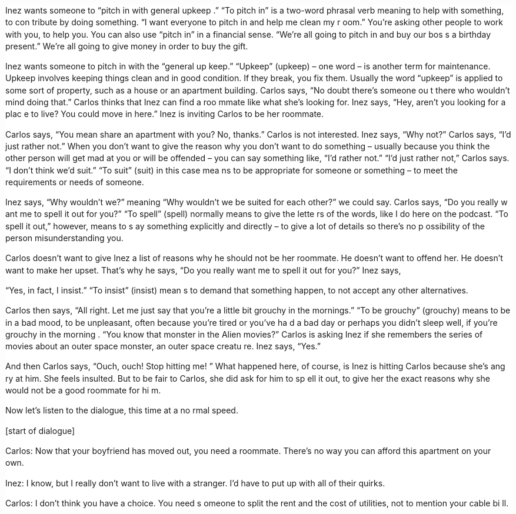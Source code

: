 Inez wants someone to “pitch in with general upkeep .” “To pitch in” is a two-word phrasal verb meaning to help with something, to con tribute by doing something. “I want everyone to pitch in and help me clean my r oom.” You’re asking other people to work with you, to help you. You can also use “pitch in” in a financial sense. “We’re all going to pitch in and buy our bos s a birthday present.” We’re all going to give money in order to buy the gift.

Inez wants someone to pitch in with the “general up keep.” “Upkeep” (upkeep) – one word – is another term for maintenance. Upkeep involves keeping things clean and in good condition. If they break, you fix  them. Usually the word “upkeep” is applied to some sort of property, such as a house or an apartment building. Carlos says, “No doubt there’s someone ou t there who wouldn’t mind doing that.” Carlos thinks that Inez can find a roo mmate like what she’s looking for. Inez says, “Hey, aren’t you looking for a plac e to live? You could move in here.” Inez is inviting Carlos to be her roommate.

Carlos says, “You mean share an apartment with you?  No, thanks.” Carlos is not interested. Inez says, “Why not?” Carlos says, “I’d  just rather not.” When you don’t want to give the reason why you don’t want to  do something – usually because you think the other person will get mad at you or will be offended – you can say something like, “I’d rather not.” “I’d just  rather not,” Carlos says. “I don’t think we’d suit.” “To suit” (suit) in this case mea ns to be appropriate for someone or something – to meet the requirements or needs of  someone.

Inez says, “Why wouldn’t we?” meaning “Why wouldn’t  we be suited for each other?” we could say. Carlos says, “Do you really w ant me to spell it out for you?” “To spell” (spell) normally means to give the lette rs of the words, like I do here on the podcast. “To spell it out,” however, means to s ay something explicitly and directly – to give a lot of details so there’s no p ossibility of the person misunderstanding you.

Carlos doesn’t want to give Inez a list of reasons why he should not be her roommate. He doesn’t want to offend her. He doesn’t  want to make her upset. That’s why he says, “Do you really want me to spell  it out for you?” Inez says,

“Yes, in fact, I insist.” “To insist” (insist) mean s to demand that something happen, to not accept any other alternatives.

Carlos then says, “All right. Let me just say that you’re a little bit grouchy in the mornings.” “To be grouchy” (grouchy) means to be in  a bad mood, to be unpleasant, often because you’re tired or you’ve ha d a bad day or perhaps you didn’t sleep well, if you’re grouchy in the morning . “You know that monster in the Alien  movies?” Carlos is asking Inez if she remembers the series of movies about an outer space monster, an outer space creatu re. Inez says, “Yes.”

And then Carlos says, “Ouch, ouch! Stop hitting me! ” What happened here, of course, is Inez is hitting Carlos because she’s ang ry at him. She feels insulted. But to be fair to Carlos, she did ask for him to sp ell it out, to give her the exact reasons why she would not be a good roommate for hi m.

Now let’s listen to the dialogue, this time at a no rmal speed.

[start of dialogue]

Carlos: Now that your boyfriend has moved out, you need a roommate. There’s no way you can afford this apartment on your own.

Inez: I know, but I really don’t want to live with a stranger. I’d have to put up with all of their quirks.

Carlos: I don’t think you have a choice. You need s omeone to split the rent and the cost of utilities, not to mention your cable bi ll.
